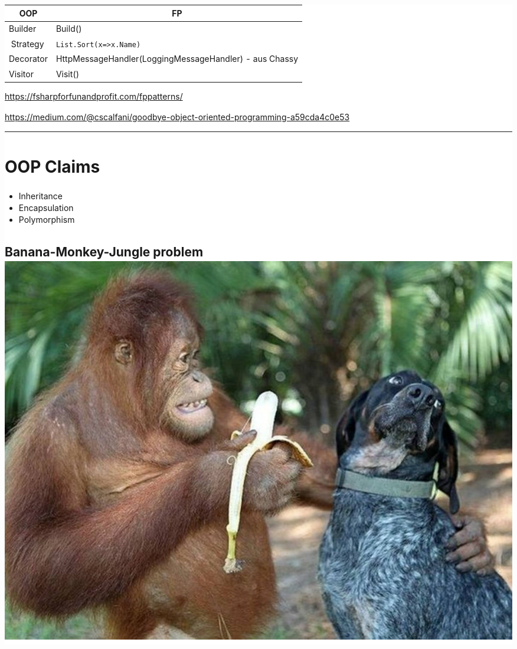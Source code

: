 |  OOP      | FP
|-----------|---------------------------
| Builder   | Build()
| Strategy  | `List.Sort(x=>x.Name)`|
| Decorator | HttpMessageHandler(LoggingMessageHandler) - aus Chassy
| Visitor   | Visit()

https://fsharpforfunandprofit.com/fppatterns/

https://medium.com/@cscalfani/goodbye-object-oriented-programming-a59cda4c0e53

---

# OOP Claims

- Inheritance
- Encapsulation
- Polymorphism

Banana-Monkey-Jungle problem
![Banana-Gorilla-Jungle-Problem](images/banana-jungle-problem.jpg)
---
